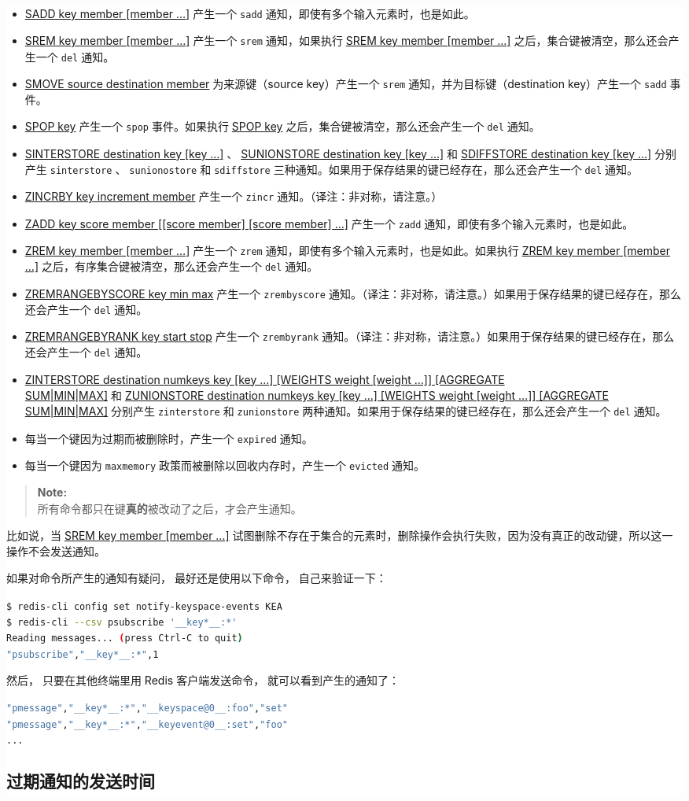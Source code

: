 - [SADD key member [member …]](../set/sadd.html#sadd) 产生一个 `sadd` 通知，即使有多个输入元素时，也是如此。
    
- [SREM key member [member …]](../set/srem.html#srem) 产生一个 `srem` 通知，如果执行 [SREM key member [member …]](../set/srem.html#srem) 之后，集合键被清空，那么还会产生一个 `del` 通知。
    
- [SMOVE source destination member](../set/smove.html#smove) 为来源键（source key）产生一个 `srem` 通知，并为目标键（destination key）产生一个 `sadd` 事件。
    
- [SPOP key](../set/spop.html#spop) 产生一个 `spop` 事件。如果执行 [SPOP key](../set/spop.html#spop) 之后，集合键被清空，那么还会产生一个 `del` 通知。
    
- [SINTERSTORE destination key [key …]](../set/sinterstore.html#sinterstore) 、 [SUNIONSTORE destination key [key …]](../set/sunionstore.html#sunionstore) 和 [SDIFFSTORE destination key [key …]](../set/sdiffstore.html#sdiffstore) 分别产生 `sinterstore` 、 `sunionostore` 和 `sdiffstore` 三种通知。如果用于保存结果的键已经存在，那么还会产生一个 `del` 通知。
    
- [ZINCRBY key increment member](../sorted_set/zincrby.html#zincrby) 产生一个 `zincr` 通知。（译注：非对称，请注意。）
    
- [ZADD key score member [[score member] [score member] …]](../sorted_set/zadd.html#zadd) 产生一个 `zadd` 通知，即使有多个输入元素时，也是如此。
    
- [ZREM key member [member …]](../sorted_set/zrem.html#zrem) 产生一个 `zrem` 通知，即使有多个输入元素时，也是如此。如果执行 [ZREM key member [member …]](../sorted_set/zrem.html#zrem) 之后，有序集合键被清空，那么还会产生一个 `del` 通知。
    
- [ZREMRANGEBYSCORE key min max](../sorted_set/zremrangebyscore.html#zremrangebyscore) 产生一个 `zrembyscore` 通知。（译注：非对称，请注意。）如果用于保存结果的键已经存在，那么还会产生一个 `del` 通知。
    
- [ZREMRANGEBYRANK key start stop](../sorted_set/zremrangebyrank.html#zremrangebyrank) 产生一个 `zrembyrank` 通知。（译注：非对称，请注意。）如果用于保存结果的键已经存在，那么还会产生一个 `del` 通知。
    
- [ZINTERSTORE destination numkeys key [key …] [WEIGHTS weight [weight …]] [AGGREGATE SUM|MIN|MAX]](../sorted_set/zinterstore.html#zinterstore) 和 [ZUNIONSTORE destination numkeys key [key …] [WEIGHTS weight [weight …]] [AGGREGATE SUM|MIN|MAX]](../sorted_set/zunionstore.html#zunionstore) 分别产生 `zinterstore` 和 `zunionstore` 两种通知。如果用于保存结果的键已经存在，那么还会产生一个 `del` 通知。
    
- 每当一个键因为过期而被删除时，产生一个 `expired` 通知。
    
- 每当一个键因为 `maxmemory` 政策而被删除以回收内存时，产生一个 `evicted` 通知。
    

> **Note:**  
> 所有命令都只在键**真的**被改动了之后，才会产生通知。

比如说，当 [SREM key member [member …]](../set/srem.html#srem) 试图删除不存在于集合的元素时，删除操作会执行失败，因为没有真正的改动键，所以这一操作不会发送通知。

如果对命令所产生的通知有疑问， 最好还是使用以下命令， 自己来验证一下：

```bash
$ redis-cli config set notify-keyspace-events KEA
$ redis-cli --csv psubscribe '__key*__:*'
Reading messages... (press Ctrl-C to quit)
"psubscribe","__key*__:*",1
```

然后， 只要在其他终端里用 Redis 客户端发送命令， 就可以看到产生的通知了：

```bash
"pmessage","__key*__:*","__keyspace@0__:foo","set"
"pmessage","__key*__:*","__keyevent@0__:set","foo"
...
```
## 过期通知的发送时间
